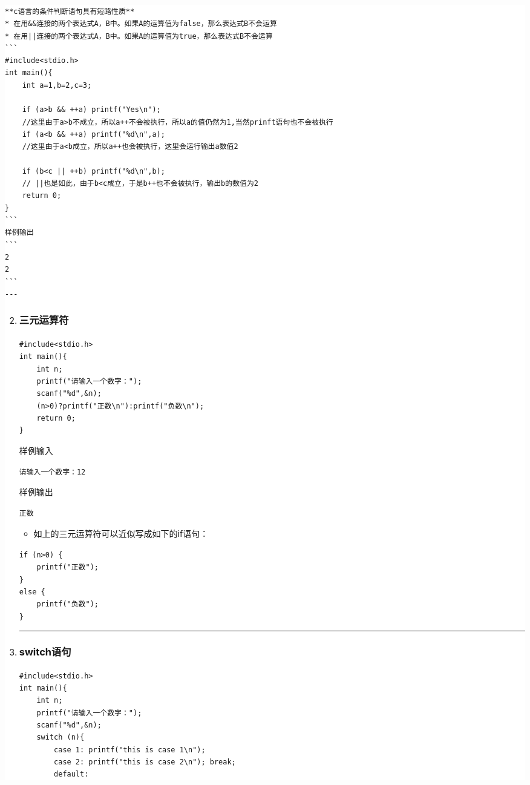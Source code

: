     **c语言的条件判断语句具有短路性质**
    * 在用&&连接的两个表达式A，B中。如果A的运算值为false，那么表达式B不会运算
    * 在用||连接的两个表达式A，B中。如果A的运算值为true，那么表达式B不会运算
    ```
    #include<stdio.h>
    int main(){
        int a=1,b=2,c=3;

        if (a>b && ++a) printf("Yes\n");
        //这里由于a>b不成立，所以a++不会被执行，所以a的值仍然为1,当然prinft语句也不会被执行
        if (a<b && ++a) printf("%d\n",a);
        //这里由于a<b成立，所以a++也会被执行，这里会运行输出a数值2

        if (b<c || ++b) printf("%d\n",b);
        // ||也是如此，由于b<c成立，于是b++也不会被执行，输出b的数值为2
        return 0;
    }
    ```
    样例输出
    ```
    2
    2
    ```
    ---
2. ### 三元运算符
    ```
    #include<stdio.h>
    int main(){
        int n;
        printf("请输入一个数字：");
        scanf("%d",&n);
        (n>0)?printf("正数\n"):printf("负数\n");
        return 0;
    }
    ```
    样例输入
    ```
    请输入一个数字：12
    ```
    样例输出
    ```
    正数
    ```
    * 如上的三元运算符可以近似写成如下的if语句：
    ```
    if (n>0) {
        printf("正数");
    }
    else {
        printf("负数");
    }
    ```
    ---
3. ### switch语句
    ```
    #include<stdio.h>
    int main(){
        int n;
        printf("请输入一个数字：");
        scanf("%d",&n);
        switch (n){
            case 1: printf("this is case 1\n"); 
            case 2: printf("this is case 2\n"); break;
            default: